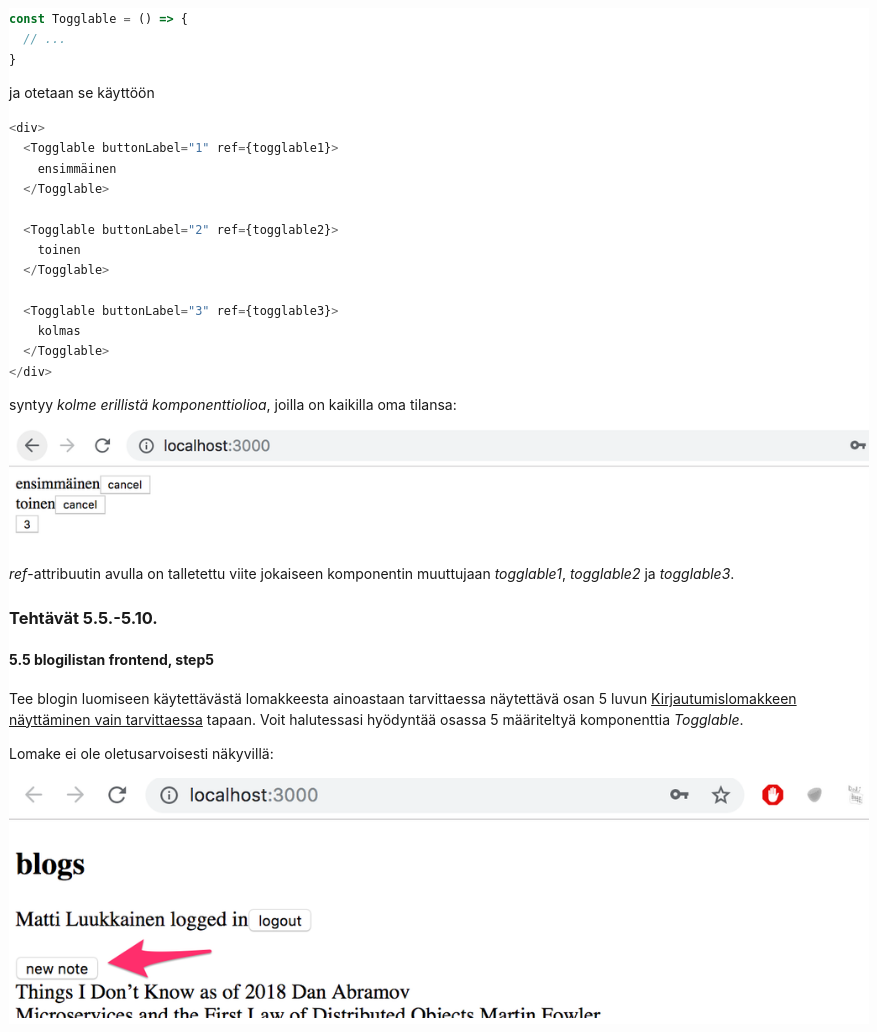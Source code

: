 ```js
const Togglable = () => {
  // ...
}
```

ja otetaan se käyttöön

```js
<div>
  <Togglable buttonLabel="1" ref={togglable1}>
    ensimmäinen
  </Togglable>

  <Togglable buttonLabel="2" ref={togglable2}>
    toinen
  </Togglable>

  <Togglable buttonLabel="3" ref={togglable3}>
    kolmas
  </Togglable>
</div>
```

syntyy <i>kolme erillistä komponenttiolioa</i>, joilla on kaikilla oma tilansa:

![](../../images/5/12.png)

<i>ref</i>-attribuutin avulla on talletettu viite jokaiseen komponentin muuttujaan <i>togglable1</i>, <i>togglable2</i> ja <i>togglable3</i>.

</div>

<div class="tasks">

### Tehtävät 5.5.-5.10.

#### 5.5 blogilistan frontend, step5

Tee blogin luomiseen käytettävästä lomakkeesta ainoastaan tarvittaessa näytettävä osan 5 luvun [Kirjautumislomakkeen näyttäminen vain tarvittaessa](/osa5/props_children_ja_proptypet#kirjautumislomakkeen-nayttaminen-vain-tarvittaessa) tapaan. Voit halutessasi hyödyntää osassa 5 määriteltyä komponenttia <i>Togglable</i>.

Lomake ei ole oletusarvoisesti näkyvillä:

![](../../images/5/13ae.png)
